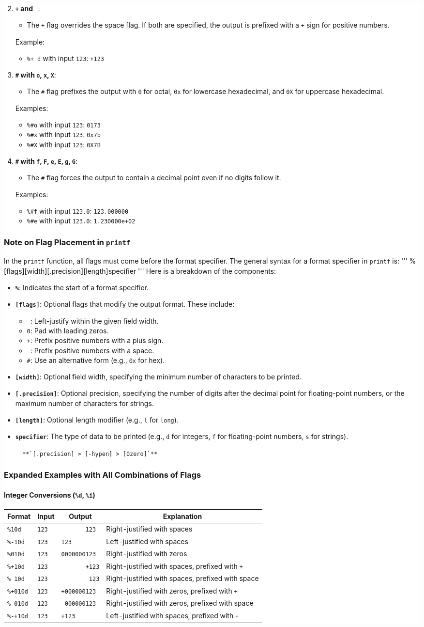 2. **`+` and ` `**:
   - The `+` flag overrides the space flag. If both are specified, the output is prefixed with a `+` sign for positive numbers.

   Example:
   - `%+ d` with input `123`: `+123`

3. **`#` with `o`, `x`, `X`**:
   - The `#` flag prefixes the output with `0` for octal, `0x` for lowercase hexadecimal, and `0X` for uppercase hexadecimal.

   Examples:
   - `%#o` with input `123`: `0173`
   - `%#x` with input `123`: `0x7b`
   - `%#X` with input `123`: `0X7B`

4. **`#` with `f`, `F`, `e`, `E`, `g`, `G`**:
   - The `#` flag forces the output to contain a decimal point even if no digits follow it.

   Examples:
   - `%#f` with input `123.0`: `123.000000`
   - `%#e` with input `123.0`: `1.230000e+02`

### Note on Flag Placement in `printf`

In the `printf` function, all flags must come before the format specifier. The general syntax for a format specifier in `printf` is:
'''
%[flags][width][.precision][length]specifier
'''
Here is a breakdown of the components:

- **`%`**: Indicates the start of a format specifier.
- **`[flags]`**: Optional flags that modify the output format. These include:
  - `-`: Left-justify within the given field width.
  - `0`: Pad with leading zeros.
  - `+`: Prefix positive numbers with a plus sign.
  - ` `: Prefix positive numbers with a space.
  - `#`: Use an alternative form (e.g., `0x` for hex).
- **`[width]`**: Optional field width, specifying the minimum number of characters to be printed.
- **`[.precision]`**: Optional precision, specifying the number of digits after the decimal point for floating-point numbers, or the maximum number of characters for strings.
- **`[length]`**: Optional length modifier (e.g., `l` for `long`).
- **`specifier`**: The type of data to be printed (e.g., `d` for integers, `f` for floating-point numbers, `s` for strings).

		**`[.precision] > [-hypen] > [0zero]`**

### Expanded Examples with All Combinations of Flags

#### Integer Conversions (`%d`, `%i`)

| Format       | Input | Output       | Explanation                                      |
|--------------|-------|--------------|--------------------------------------------------|
| `%10d`       | `123` | `       123` | Right-justified with spaces                      |
| `%-10d`      | `123` | `123       ` | Left-justified with spaces                       |
| `%010d`      | `123` | `0000000123` | Right-justified with zeros                       |
| `%+10d`      | `123` | `       +123`| Right-justified with spaces, prefixed with `+`   |
| `% 10d`      | `123` | `        123`| Right-justified with spaces, prefixed with space |
| `%+010d`     | `123` | `+000000123` | Right-justified with zeros, prefixed with `+`    |
| `% 010d`     | `123` | ` 000000123` | Right-justified with zeros, prefixed with space  |
| `%-+10d`     | `123` | `+123      ` | Left-justified with spaces, prefixed with `+`    |